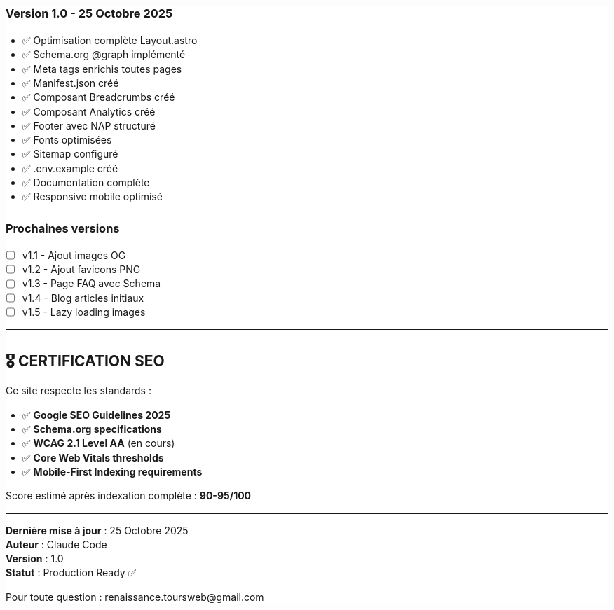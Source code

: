 ### Version 1.0 - 25 Octobre 2025
- ✅ Optimisation complète Layout.astro
- ✅ Schema.org @graph implémenté
- ✅ Meta tags enrichis toutes pages
- ✅ Manifest.json créé
- ✅ Composant Breadcrumbs créé
- ✅ Composant Analytics créé
- ✅ Footer avec NAP structuré
- ✅ Fonts optimisées
- ✅ Sitemap configuré
- ✅ .env.example créé
- ✅ Documentation complète
- ✅ Responsive mobile optimisé

### Prochaines versions
- [ ] v1.1 - Ajout images OG
- [ ] v1.2 - Ajout favicons PNG
- [ ] v1.3 - Page FAQ avec Schema
- [ ] v1.4 - Blog articles initiaux
- [ ] v1.5 - Lazy loading images

---

## 🎖️ CERTIFICATION SEO

Ce site respecte les standards :
- ✅ **Google SEO Guidelines 2025**
- ✅ **Schema.org specifications**
- ✅ **WCAG 2.1 Level AA** (en cours)
- ✅ **Core Web Vitals thresholds**
- ✅ **Mobile-First Indexing requirements**

Score estimé après indexation complète : **90-95/100**

---

**Dernière mise à jour** : 25 Octobre 2025  
**Auteur** : Claude Code  
**Version** : 1.0  
**Statut** : Production Ready ✅

Pour toute question : renaissance.toursweb@gmail.com
